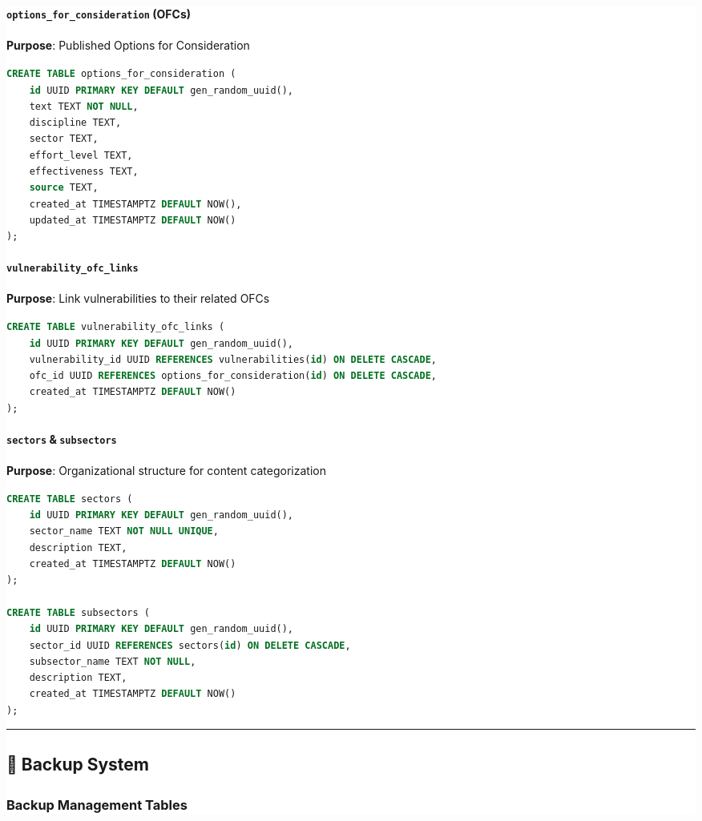 #### `options_for_consideration` (OFCs)
**Purpose**: Published Options for Consideration
```sql
CREATE TABLE options_for_consideration (
    id UUID PRIMARY KEY DEFAULT gen_random_uuid(),
    text TEXT NOT NULL,
    discipline TEXT,
    sector TEXT,
    effort_level TEXT,
    effectiveness TEXT,
    source TEXT,
    created_at TIMESTAMPTZ DEFAULT NOW(),
    updated_at TIMESTAMPTZ DEFAULT NOW()
);
```

#### `vulnerability_ofc_links`
**Purpose**: Link vulnerabilities to their related OFCs
```sql
CREATE TABLE vulnerability_ofc_links (
    id UUID PRIMARY KEY DEFAULT gen_random_uuid(),
    vulnerability_id UUID REFERENCES vulnerabilities(id) ON DELETE CASCADE,
    ofc_id UUID REFERENCES options_for_consideration(id) ON DELETE CASCADE,
    created_at TIMESTAMPTZ DEFAULT NOW()
);
```

#### `sectors` & `subsectors`
**Purpose**: Organizational structure for content categorization
```sql
CREATE TABLE sectors (
    id UUID PRIMARY KEY DEFAULT gen_random_uuid(),
    sector_name TEXT NOT NULL UNIQUE,
    description TEXT,
    created_at TIMESTAMPTZ DEFAULT NOW()
);

CREATE TABLE subsectors (
    id UUID PRIMARY KEY DEFAULT gen_random_uuid(),
    sector_id UUID REFERENCES sectors(id) ON DELETE CASCADE,
    subsector_name TEXT NOT NULL,
    description TEXT,
    created_at TIMESTAMPTZ DEFAULT NOW()
);
```

---

## 💾 Backup System

### **Backup Management Tables**
